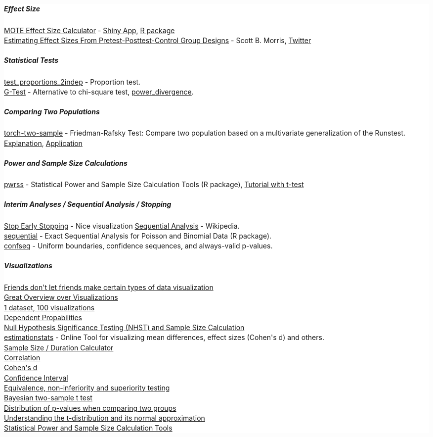 ##### Effect Size
[MOTE Effect Size Calculator](https://www.aggieerin.com/shiny-server/) - [Shiny App](https://doomlab.shinyapps.io/mote/), [R package](https://github.com/doomlab/MOTE)  
[Estimating Effect Sizes From Pretest-Posttest-Control Group Designs](https://journals.sagepub.com/doi/epdf/10.1177/1094428106291059) - Scott B. Morris, [Twitter](https://twitter.com/MatthewBJane/status/1742588609025200557)    

##### Statistical Tests
[test_proportions_2indep](https://www.statsmodels.org/dev/generated/statsmodels.stats.proportion.test_proportions_2indep.html) - Proportion test.  
[G-Test](https://en.wikipedia.org/wiki/G-test) - Alternative to chi-square test, [power_divergence](https://docs.scipy.org/doc/scipy/reference/generated/scipy.stats.power_divergence.html).  

##### Comparing Two Populations
[torch-two-sample](https://github.com/josipd/torch-two-sample) - Friedman-Rafsky Test: Compare two population based on a multivariate generalization of the Runstest. [Explanation](https://www.real-statistics.com/multivariate-statistics/multivariate-normal-distribution/friedman-rafsky-test/), [Application](https://www.ncbi.nlm.nih.gov/pmc/articles/PMC5014134/)  

##### Power and Sample Size Calculations
[pwrss](https://cran.r-project.org/web/packages/pwrss/index.html) - Statistical Power and Sample Size Calculation Tools (R package), [Tutorial with t-test](https://rpubs.com/metinbulus/welch)  

##### Interim Analyses / Sequential Analysis / Stopping
[Stop Early Stopping](https://stop-early-stopping.osc.garden/) - Nice visualization
[Sequential Analysis](https://en.wikipedia.org/wiki/Sequential_analysis) - Wikipedia.  
[sequential](https://cran.r-project.org/web/packages/Sequential/Sequential.pdf) - Exact Sequential Analysis for Poisson and Binomial Data (R package).  
[confseq](https://github.com/gostevehoward/confseq) - Uniform boundaries, confidence sequences, and always-valid p-values.  

##### Visualizations
[Friends don't let friends make certain types of data visualization](https://github.com/cxli233/FriendsDontLetFriends)  
[Great Overview over Visualizations](https://textvis.lnu.se/)  
[1 dataset, 100 visualizations](https://100.datavizproject.com/)  
[Dependent Propabilities](https://static.laszlokorte.de/stochastic/)  
[Null Hypothesis Significance Testing (NHST) and Sample Size Calculation](https://rpsychologist.com/d3/NHST/)  
[estimationstats](https://www.estimationstats.com/) - Online Tool for visualizing mean differences, effect sizes (Cohen's d) and others.  
[Sample Size / Duration Calculator](https://calculator.osc.garden/)  
[Correlation](https://rpsychologist.com/d3/correlation/)  
[Cohen's d](https://rpsychologist.com/d3/cohend/)  
[Confidence Interval](https://rpsychologist.com/d3/CI/)  
[Equivalence, non-inferiority and superiority testing](https://rpsychologist.com/d3/equivalence/)  
[Bayesian two-sample t test](https://rpsychologist.com/d3/bayes/)  
[Distribution of p-values when comparing two groups](https://rpsychologist.com/d3/pdist/)  
[Understanding the t-distribution and its normal approximation](https://rpsychologist.com/d3/tdist/)  
[Statistical Power and Sample Size Calculation Tools](https://pwrss.shinyapps.io/index/)  

